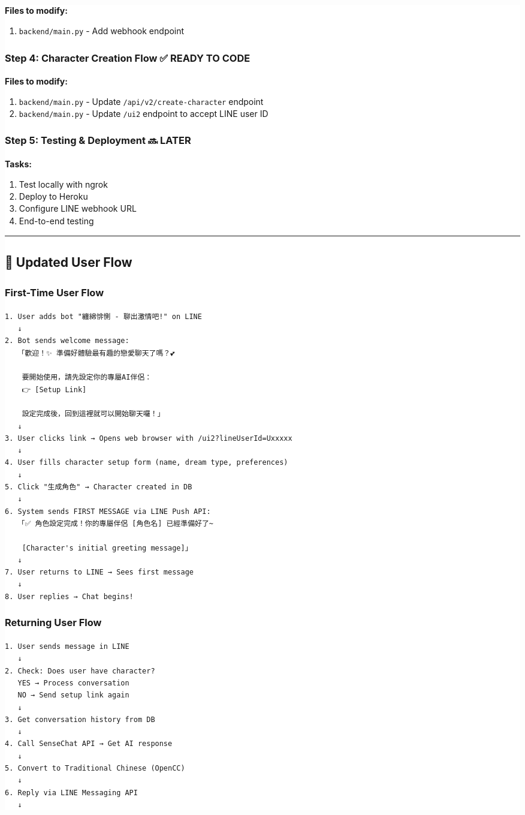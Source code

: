 **Files to modify:**
1. `backend/main.py` - Add webhook endpoint

### Step 4: Character Creation Flow ✅ READY TO CODE
**Files to modify:**
1. `backend/main.py` - Update `/api/v2/create-character` endpoint
2. `backend/main.py` - Update `/ui2` endpoint to accept LINE user ID

### Step 5: Testing & Deployment 🔜 LATER
**Tasks:**
1. Test locally with ngrok
2. Deploy to Heroku
3. Configure LINE webhook URL
4. End-to-end testing

---

## 🔄 Updated User Flow

### First-Time User Flow
```
1. User adds bot "纏綿悱惻 - 聊出激情吧!" on LINE
   ↓
2. Bot sends welcome message:
   「歡迎！✨ 準備好體驗最有趣的戀愛聊天了嗎？💕

    要開始使用，請先設定你的專屬AI伴侶：
    👉 [Setup Link]

    設定完成後，回到這裡就可以開始聊天囉！」
   ↓
3. User clicks link → Opens web browser with /ui2?lineUserId=Uxxxxx
   ↓
4. User fills character setup form (name, dream type, preferences)
   ↓
5. Click "生成角色" → Character created in DB
   ↓
6. System sends FIRST MESSAGE via LINE Push API:
   「✅ 角色設定完成！你的專屬伴侶 [角色名] 已經準備好了~

    [Character's initial greeting message]」
   ↓
7. User returns to LINE → Sees first message
   ↓
8. User replies → Chat begins!
```

### Returning User Flow
```
1. User sends message in LINE
   ↓
2. Check: Does user have character?
   YES → Process conversation
   NO → Send setup link again
   ↓
3. Get conversation history from DB
   ↓
4. Call SenseChat API → Get AI response
   ↓
5. Convert to Traditional Chinese (OpenCC)
   ↓
6. Reply via LINE Messaging API
   ↓
```
